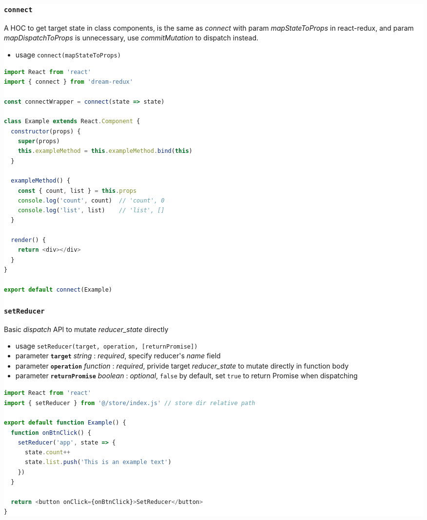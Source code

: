 ### `connect`
A HOC to get target state in class components, is the same as *connect* with param *mapStateToProps* in react-redux, and param *mapDispatchToProps* is unnecessary, use *commitMutation* to dispatch instead.
- usage `connect(mapStateToProps)`

```js
import React from 'react'
import { connect } from 'dream-redux'

const connectWrapper = connect(state => state)

class Example extends React.Component {
  constructor(props) {
    super(props)
    this.exampleMethod = this.exampleMethod.bind(this)
  }

  exampleMethod() {
    const { count, list } = this.props
    console.log('count', count)  // 'count', 0
    console.log('list', list)    // 'list', []
  }

  render() {
    return <div></div>
  }
}

export default connect(Example)
```

### `setReducer`
Basic *dispatch* API to mutate *reducer_state* directly
- usage `setReducer(target, operation, [returnPromise])`
- parameter **`target`** *string* : *required*, specify reducer's *name* field
- parameter **`operation`** *function* : *required*, privide target *reducer_state* to mutate directly in function body
- parameter **`returnPromise`** *boolean* : *optional*, `false` by default, set `true` to return Promise when dispatching

```js
import React from 'react'
import { setReducer } from '@/store/index.js' // store dir relative path

export default function Example() {
  function onBtnClick() {
    setReducer('app', state => {
      state.count++
      state.list.push('This is an example text')
    })
  }
  
  return <button onClick={onBtnClick}>SetReducer</button>
}
```
